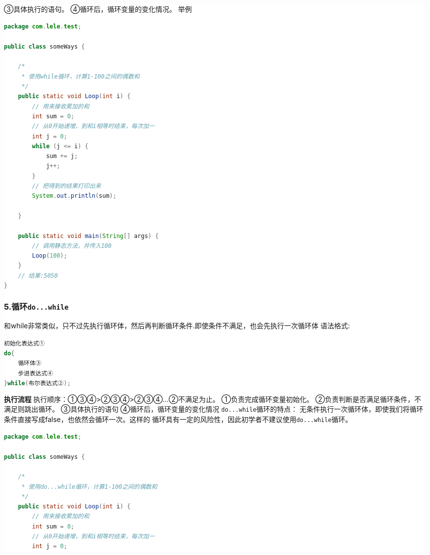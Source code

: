 ③具体执行的语句。
④循环后，循环变量的变化情况。
举例
```java
package com.lele.test;

public class someWays {

	/*
	 * 使用while循环，计算1-100之间的偶数和
	 */
	public static void Loop(int i) {
		// 用来接收累加的和
		int sum = 0;
		// 从0开始递增，到和i相等时结束，每次加一
		int j = 0;
		while (j <= i) {
			sum += j;
			j++;
		}
		// 把得到的结果打印出来
		System.out.println(sum);

	}

	public static void main(String[] args) {
		// 调用静态方法，并传入100
		Loop(100);
	}
	// 结果:5050
}
```
### 5.循环`do...while`
和while非常类似，只不过先执行循环体，然后再判断循环条件.即使条件不满足，也会先执行一次循环体
语法格式:
```java
初始化表达式①
do{
	循环体③
	步进表达式④
}while(布尔表达式②);
```
**执行流程**
执行顺序：①③④>②③④>②③④…②不满足为止。
①负责完成循环变量初始化。
②负责判断是否满足循环条件，不满足则跳出循环。
③具体执行的语句
④循环后，循环变量的变化情况
`do...while`循环的特点：
无条件执行一次循环体，即使我们将循环条件直接写成false，也依然会循环一次。这样的
循环具有一定的风险性，因此初学者不建议使用`do...while`循环。
```java
package com.lele.test;

public class someWays {

	/*
	 * 使用do...while循环，计算1-100之间的偶数和
	 */
	public static void Loop(int i) {
		// 用来接收累加的和
		int sum = 0;
		// 从0开始递增，到和i相等时结束，每次加一
		int j = 0;
```